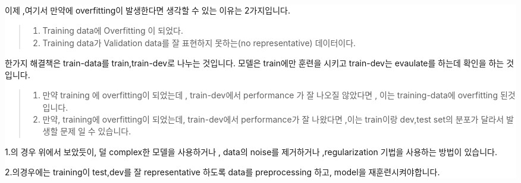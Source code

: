 이제 ,여기서 만약에 overfitting이 발생한다면 생각할 수 있는 이유는 2가지입니다.

> 1. Training data에 Overfitting 이 되었다.
> 2. Training data가 Validation data를 잘 표현하지 못하는(no representative) 데이터이다.

한가지 해결책은 train-data를 train,train-dev로 나누는 것입니다. 모델은 train에만 훈련을 시키고 train-dev는 evaulate를 하는데 확인을 하는 것입니다. 

> 1. 만약 training 에 overfitting이 되었는데 , train-dev에서 performance 가 잘 나오질 않았다면 , 이는 training-data에 overfitting 된것입니다.
> 2. 만약, training에 overfitting이 되었는데, train-dev에서 performance가 잘 나왔다면 ,이는 train이랑 dev,test set의 분포가 달라서 발생할 문제 일 수 있습니다. 

1.의 경우 위에서 보았듯이, 덜 complex한 모델을 사용하거나 , data의 noise를 제거하거나 ,regularization 기법을 사용하는 방법이 있습니다. 

2.의경우에는 training이 test,dev를 잘 representative 하도록 data를 preprocessing 하고, model을 재훈련시켜야합니다. 

### 